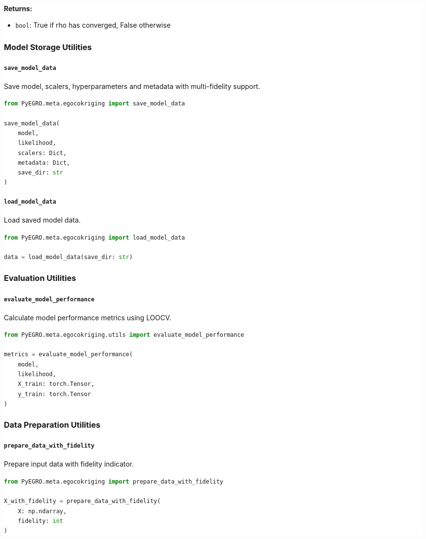 **Returns:**
- `bool`: True if rho has converged, False otherwise

### Model Storage Utilities

#### `save_model_data`

Save model, scalers, hyperparameters and metadata with multi-fidelity support.

```python
from PyEGRO.meta.egocokriging import save_model_data

save_model_data(
    model,
    likelihood,
    scalers: Dict,
    metadata: Dict,
    save_dir: str
)
```

#### `load_model_data`

Load saved model data.

```python
from PyEGRO.meta.egocokriging import load_model_data

data = load_model_data(save_dir: str)
```

### Evaluation Utilities

#### `evaluate_model_performance`

Calculate model performance metrics using LOOCV.

```python
from PyEGRO.meta.egocokriging.utils import evaluate_model_performance

metrics = evaluate_model_performance(
    model,
    likelihood,
    X_train: torch.Tensor,
    y_train: torch.Tensor
)
```

### Data Preparation Utilities

#### `prepare_data_with_fidelity`

Prepare input data with fidelity indicator.

```python
from PyEGRO.meta.egocokriging import prepare_data_with_fidelity

X_with_fidelity = prepare_data_with_fidelity(
    X: np.ndarray,
    fidelity: int
)
```
